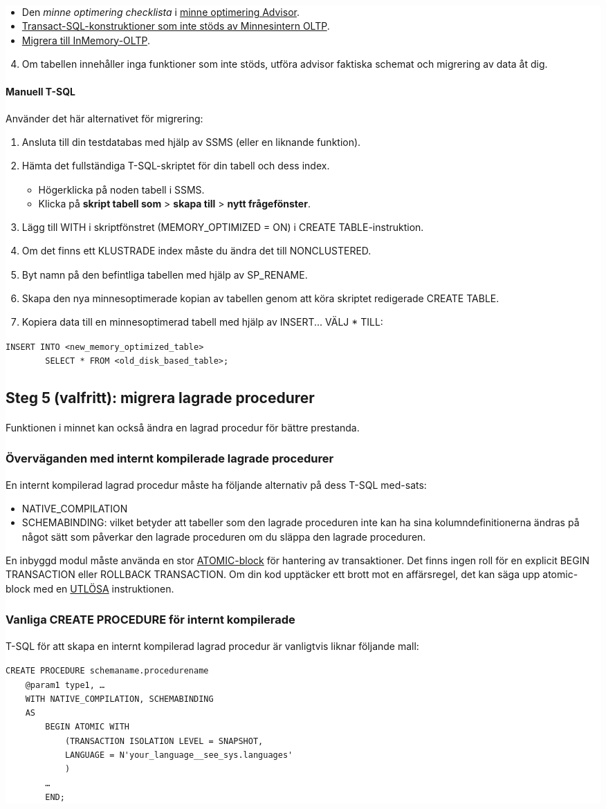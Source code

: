    * Den *minne optimering checklista* i [minne optimering Advisor](http://msdn.microsoft.com/library/dn284308.aspx).
   * [Transact-SQL-konstruktioner som inte stöds av Minnesintern OLTP](http://msdn.microsoft.com/library/dn246937.aspx).
   * [Migrera till InMemory-OLTP](http://msdn.microsoft.com/library/dn247639.aspx).
4. Om tabellen innehåller inga funktioner som inte stöds, utföra advisor faktiska schemat och migrering av data åt dig.

#### <a name="manual-t-sql"></a>Manuell T-SQL
Använder det här alternativet för migrering:

1. Ansluta till din testdatabas med hjälp av SSMS (eller en liknande funktion).
2. Hämta det fullständiga T-SQL-skriptet för din tabell och dess index.
   
   * Högerklicka på noden tabell i SSMS.
   * Klicka på **skript tabell som** > **skapa till** > **nytt frågefönster**.
3. Lägg till WITH i skriptfönstret (MEMORY_OPTIMIZED = ON) i CREATE TABLE-instruktion.
4. Om det finns ett KLUSTRADE index måste du ändra det till NONCLUSTERED.
5. Byt namn på den befintliga tabellen med hjälp av SP_RENAME.
6. Skapa den nya minnesoptimerade kopian av tabellen genom att köra skriptet redigerade CREATE TABLE.
7. Kopiera data till en minnesoptimerad tabell med hjälp av INSERT... VÄLJ * TILL:

```
INSERT INTO <new_memory_optimized_table>
        SELECT * FROM <old_disk_based_table>;
```


## <a name="step-5-optional-migrate-stored-procedures"></a>Steg 5 (valfritt): migrera lagrade procedurer
Funktionen i minnet kan också ändra en lagrad procedur för bättre prestanda.

### <a name="considerations-with-natively-compiled-stored-procedures"></a>Överväganden med internt kompilerade lagrade procedurer
En internt kompilerad lagrad procedur måste ha följande alternativ på dess T-SQL med-sats:

* NATIVE_COMPILATION
* SCHEMABINDING: vilket betyder att tabeller som den lagrade proceduren inte kan ha sina kolumndefinitionerna ändras på något sätt som påverkar den lagrade proceduren om du släppa den lagrade proceduren.

En inbyggd modul måste använda en stor [ATOMIC-block](http://msdn.microsoft.com/library/dn452281.aspx) för hantering av transaktioner. Det finns ingen roll för en explicit BEGIN TRANSACTION eller ROLLBACK TRANSACTION. Om din kod upptäcker ett brott mot en affärsregel, det kan säga upp atomic-block med en [UTLÖSA](http://msdn.microsoft.com/library/ee677615.aspx) instruktionen.

### <a name="typical-create-procedure-for-natively-compiled"></a>Vanliga CREATE PROCEDURE för internt kompilerade
T-SQL för att skapa en internt kompilerad lagrad procedur är vanligtvis liknar följande mall:

```
CREATE PROCEDURE schemaname.procedurename
    @param1 type1, …
    WITH NATIVE_COMPILATION, SCHEMABINDING
    AS
        BEGIN ATOMIC WITH
            (TRANSACTION ISOLATION LEVEL = SNAPSHOT,
            LANGUAGE = N'your_language__see_sys.languages'
            )
        …
        END;
```
